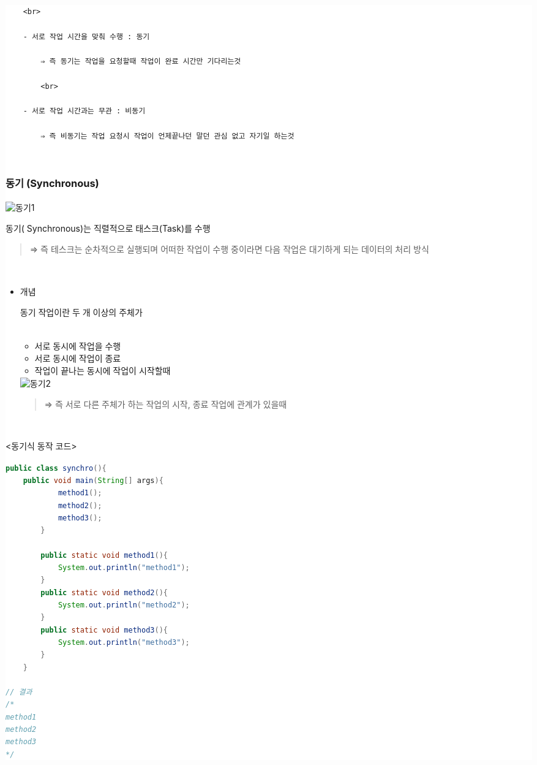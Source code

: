         <br>

        - 서로 작업 시간을 맞춰 수행 : 동기
            
            ⇒ 즉 동기는 작업을 요청할때 작업이 완료 시간만 기다리는것
            
            <br>

        - 서로 작업 시간과는 무관 : 비동기
            
            ⇒ 즉 비동기는 작업 요청시 작업이 언제끝나던 말던 관심 없고 자기일 하는것
            
<br>

### 동기 (Synchronous)

<img width="523" alt="동기1" src="https://user-images.githubusercontent.com/81874493/149670304-b22771bb-d853-44a8-b178-c80cc7106597.png">

<br>

동기( Synchronous)는 직렬적으로 태스크(Task)를 수행

>⇒ 즉 테스크는 순차적으로 실행되며 어떠한 작업이 수행 중이라면 다음 작업은 대기하게 되는 데이터의 처리 방식

<br>

- 개념
    
    동기 작업이란 두 개 이상의 주체가 
    
    <br>

    - 서로 동시에 작업을 수행
    - 서로 동시에 작업이 종료
    - 작업이 끝나는 동시에 작업이 시작할때
    
    <img width="500" alt="동기2" src="https://user-images.githubusercontent.com/81874493/149670308-7f0df7a1-e79b-4319-a752-ece52d355b22.png">

    >⇒ 즉 서로 다른 주체가 하는 작업의 시작, 종료 작업에 관계가 있을때 
    
    <br>

<동기식 동작 코드>

```java
public class synchro(){
	public void main(String[] args){
			method1();
			method2();
			method3();
		}
		
		public static void method1(){
			System.out.println("method1");
		}
		public static void method2(){
			System.out.println("method2");
		}
		public static void method3(){
			System.out.println("method3");
		}
	}

// 결과
/*
method1
method2
method3
*/
```
